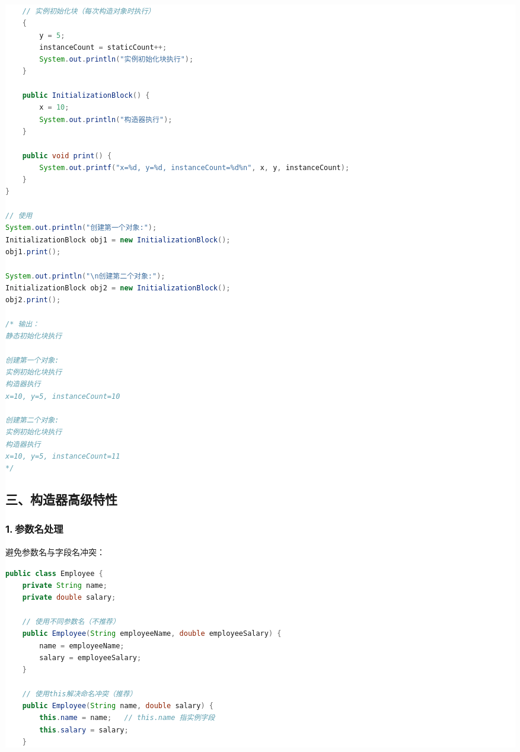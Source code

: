 ```java
    // 实例初始化块（每次构造对象时执行）
    {
        y = 5;
        instanceCount = staticCount++;
        System.out.println("实例初始化块执行");
    }
    
    public InitializationBlock() {
        x = 10;
        System.out.println("构造器执行");
    }
    
    public void print() {
        System.out.printf("x=%d, y=%d, instanceCount=%d%n", x, y, instanceCount);
    }
}

// 使用
System.out.println("创建第一个对象:");
InitializationBlock obj1 = new InitializationBlock();
obj1.print();

System.out.println("\n创建第二个对象:");
InitializationBlock obj2 = new InitializationBlock();
obj2.print();

/* 输出：
静态初始化块执行

创建第一个对象:
实例初始化块执行
构造器执行
x=10, y=5, instanceCount=10

创建第二个对象:
实例初始化块执行
构造器执行
x=10, y=5, instanceCount=11
*/
```

## 三、构造器高级特性

### 1. 参数名处理

避免参数名与字段名冲突：

```java
public class Employee {
    private String name;
    private double salary;
    
    // 使用不同参数名（不推荐）
    public Employee(String employeeName, double employeeSalary) {
        name = employeeName;
        salary = employeeSalary;
    }
    
    // 使用this解决命名冲突（推荐）
    public Employee(String name, double salary) {
        this.name = name;   // this.name 指实例字段
        this.salary = salary;
    }
```